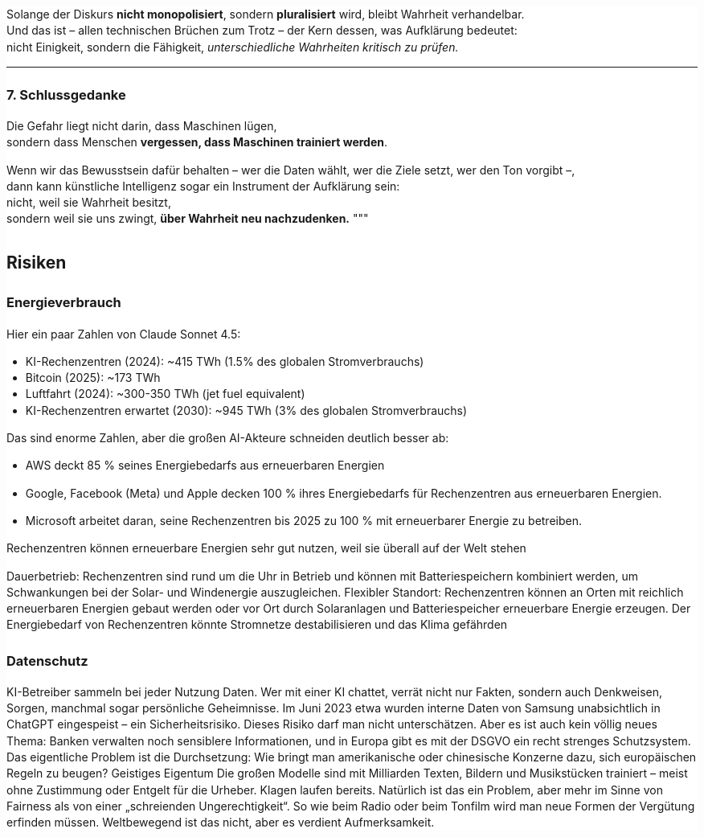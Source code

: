 Solange der Diskurs **nicht monopolisiert**, sondern **pluralisiert** wird, bleibt Wahrheit verhandelbar.  
Und das ist – allen technischen Brüchen zum Trotz – der Kern dessen, was Aufklärung bedeutet:  
nicht Einigkeit, sondern die Fähigkeit, *unterschiedliche Wahrheiten kritisch zu prüfen.*

---

### 7. Schlussgedanke
Die Gefahr liegt nicht darin, dass Maschinen lügen,  
sondern dass Menschen **vergessen, dass Maschinen trainiert werden**.  

Wenn wir das Bewusstsein dafür behalten – wer die Daten wählt, wer die Ziele setzt, wer den Ton vorgibt –,  
dann kann künstliche Intelligenz sogar ein Instrument der Aufklärung sein:  
nicht, weil sie Wahrheit besitzt,  
sondern weil sie uns zwingt, **über Wahrheit neu nachzudenken.**
"""


## Risiken


### Energieverbrauch

Hier ein paar Zahlen von Claude Sonnet 4.5:

- KI-Rechenzentren (2024): ~415 TWh (1.5% des globalen Stromverbrauchs)
- Bitcoin (2025): ~173 TWh
- Luftfahrt (2024): ~300-350 TWh (jet fuel equivalent)
- KI-Rechenzentren erwartet (2030): ~945 TWh (3% des globalen Stromverbrauchs)

Das sind enorme Zahlen, aber die großen AI-Akteure schneiden deutlich besser ab:

- AWS deckt 85 % seines Energiebedarfs aus erneuerbaren Energien

- Google, Facebook (Meta) und Apple decken 100 % ihres Energiebedarfs für Rechenzentren aus erneuerbaren Energien.

- Microsoft arbeitet daran, seine Rechenzentren bis 2025 zu 100 % mit erneuerbarer Energie zu betreiben.

Rechenzentren können erneuerbare Energien sehr gut nutzen, weil sie überall auf der Welt stehen

Dauerbetrieb: Rechenzentren sind rund um die Uhr in Betrieb und können mit Batteriespeichern kombiniert werden, 
um Schwankungen bei der Solar- und Windenergie auszugleichen.
Flexibler Standort: Rechenzentren können an Orten mit reichlich erneuerbaren Energien gebaut werden oder vor Ort 
durch Solaranlagen und Batteriespeicher erneuerbare Energie erzeugen. Der Energiebedarf von Rechenzentren 
könnte Stromnetze destabilisieren und das Klima gefährden


### Datenschutz 

KI-Betreiber sammeln bei jeder Nutzung Daten. Wer mit einer KI chattet, verrät nicht nur Fakten, sondern auch Denkweisen, Sorgen, manchmal sogar persönliche Geheimnisse. Im Juni 2023 etwa wurden interne Daten von Samsung unabsichtlich in ChatGPT eingespeist – ein Sicherheitsrisiko.
Dieses Risiko darf man nicht unterschätzen. Aber es ist auch kein völlig neues Thema: Banken verwalten noch sensiblere Informationen, und in Europa gibt es mit der DSGVO ein recht strenges Schutzsystem. Das eigentliche Problem ist die Durchsetzung: Wie bringt man amerikanische oder chinesische Konzerne dazu, sich europäischen Regeln zu beugen?
Geistiges Eigentum
Die großen Modelle sind mit Milliarden Texten, Bildern und Musikstücken trainiert – meist ohne Zustimmung oder Entgelt für die Urheber. Klagen laufen bereits.
Natürlich ist das ein Problem, aber mehr im Sinne von Fairness als von einer „schreienden Ungerechtigkeit“. So wie beim Radio oder beim Tonfilm wird man neue Formen der Vergütung erfinden müssen. Weltbewegend ist das nicht, aber es verdient Aufmerksamkeit.